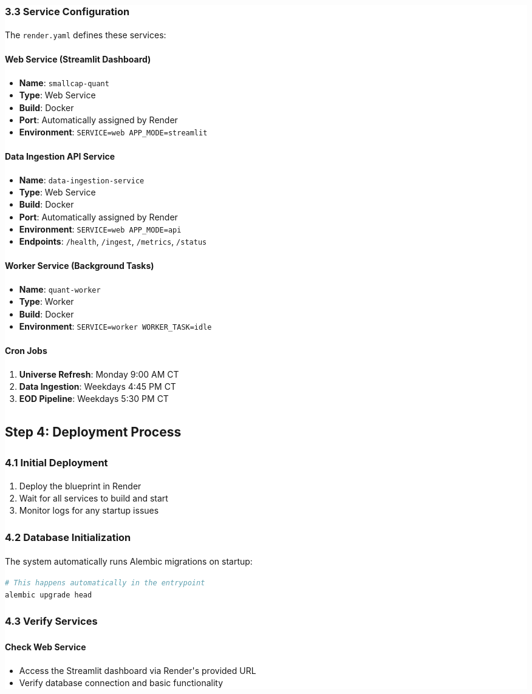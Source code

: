 
### 3.3 Service Configuration

The `render.yaml` defines these services:

#### Web Service (Streamlit Dashboard)
- **Name**: `smallcap-quant`
- **Type**: Web Service
- **Build**: Docker
- **Port**: Automatically assigned by Render
- **Environment**: `SERVICE=web APP_MODE=streamlit`

#### Data Ingestion API Service
- **Name**: `data-ingestion-service`
- **Type**: Web Service
- **Build**: Docker
- **Port**: Automatically assigned by Render
- **Environment**: `SERVICE=web APP_MODE=api`
- **Endpoints**: `/health`, `/ingest`, `/metrics`, `/status`

#### Worker Service (Background Tasks)
- **Name**: `quant-worker`  
- **Type**: Worker
- **Build**: Docker
- **Environment**: `SERVICE=worker WORKER_TASK=idle`

#### Cron Jobs
1. **Universe Refresh**: Monday 9:00 AM CT
2. **Data Ingestion**: Weekdays 4:45 PM CT  
3. **EOD Pipeline**: Weekdays 5:30 PM CT

## Step 4: Deployment Process

### 4.1 Initial Deployment
1. Deploy the blueprint in Render
2. Wait for all services to build and start
3. Monitor logs for any startup issues

### 4.2 Database Initialization
The system automatically runs Alembic migrations on startup:
```bash
# This happens automatically in the entrypoint
alembic upgrade head
```

### 4.3 Verify Services

#### Check Web Service
- Access the Streamlit dashboard via Render's provided URL
- Verify database connection and basic functionality
